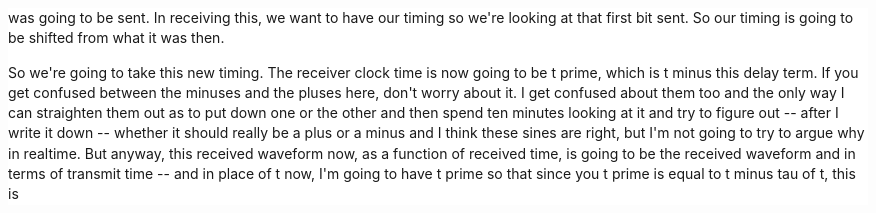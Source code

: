   <span m='423360'>was</span> <span m='423530'>going to</span> <span m='423780'>be</span>
  <span m='423910'>sent.</span> <span m='425040'>In</span> <span m='425420'>receiving</span>
  <span m='426080'>this,</span> <span m='426620'>we</span> <span m='426840'>want to</span>
  <span m='427180'>have</span> <span m='427390'>our</span> <span m='427600'>timing</span>
  <span m='428090'>so</span> <span m='428320'>we're</span> <span m='428500'>looking</span>
  <span m='428890'>at</span> <span m='428990'>that</span> <span m='429190'>first</span>
  <span m='429630'>bit</span> <span m='429820'>sent.</span> <span m='430920'>So</span>
  <span m='431190'>our</span> <span m='431360'>timing</span> <span m='431690'>is</span>
  <span m='431900'>going to</span> <span m='432160'>be</span> <span m='432260'>shifted</span>
  <span m='432770'>from</span> <span m='432990'>what</span> <span m='433190'>it</span>
  <span m='433270'>was</span> <span m='433570'>then.</span> </p><p><span m='435340'>So</span>
  <span m='435510'>we're</span> <span m='435620'>going to</span> <span m='435890'>take</span>
  <span m='436160'>this</span> <span m='436360'>new</span> <span m='436600'>timing.</span>
  <span m='437140'>The</span> <span m='437220'>receiver</span> <span m='437790'>clock</span>
  <span m='438220'>time</span> <span m='438980'>is</span> <span m='439160'>now</span>
  <span m='439430'>going</span> <span m='439610'>to</span> <span m='439690'>be</span>
  <span m='440080'>t</span> <span m='440280'>prime,</span> <span m='441490'>which</span>
  <span m='441750'>is</span> <span m='441900'>t</span> <span m='442140'>minus</span>
  <span m='443010'>this</span> <span m='443270'>delay</span> <span m='443670'>term.</span>
  <span m='445890'>If</span> <span m='446090'>you</span> <span m='446220'>get</span>
  <span m='446450'>confused</span> <span m='447000'>between</span> <span m='447400'>the</span>
  <span m='447470'>minuses</span> <span m='448130'>and</span> <span m='448290'>the</span>
  <span m='448350'>pluses</span> <span m='448910'>here,</span> <span m='450480'>don't</span>
  <span m='452560'>worry</span> <span m='452890'>about</span> <span m='453330'>it.</span>
  <span m='453470'>I</span> <span m='453590'>get</span> <span m='453840'>confused</span>
  <span m='454320'>about</span> <span m='454700'>them</span> <span m='454880'>too</span>
  <span m='455660'>and</span> <span m='455780'>the</span> <span m='455870'>only</span>
  <span m='456110'>way</span> <span m='456270'>I</span> <span m='456420'>can</span>
  <span m='456610'>straighten</span> <span m='457110'>them</span> <span m='457210'>out</span>
  <span m='457730'>as</span> <span m='457890'>to</span> <span m='458000'>put</span>
  <span m='458240'>down</span> <span m='458510'>one</span> <span m='458680'>or</span>
  <span m='458790'>the</span> <span m='458990'>other</span> <span m='460080'>and</span>
  <span m='460270'>then</span> <span m='460410'>spend</span> <span m='460710'>ten</span>
  <span m='460910'>minutes</span> <span m='461230'>looking</span> <span m='461620'>at</span>
  <span m='461840'>it</span> <span m='461920'>and</span> <span m='462030'>try</span>
  <span m='462260'>to</span> <span m='462370'>figure</span> <span m='462710'>out --</span>
  <span m='464720'>after</span> <span m='465080'>I</span> <span m='465140'>write</span>
  <span m='465390'>it</span> <span m='465520'>down --</span> <span m='466500'>whether</span>
  <span m='466780'>it</span> <span m='466840'>should</span> <span m='467030'>really</span>
  <span m='467340'>be</span> <span m='467450'>a</span> <span m='467530'>plus</span>
  <span m='467840'>or</span> <span m='467900'>a</span> <span m='467960'>minus</span>
  <span m='468640'>and</span> <span m='468820'>I</span> <span m='468860'>think</span>
  <span m='469150'>these</span> <span m='469280'>sines</span> <span m='469690'>are</span>
  <span m='469850'>right,</span> <span m='470350'>but</span> <span m='470550'>I'm</span>
  <span m='470660'>not</span> <span m='470850'>going to</span> <span m='471050'>try</span>
  <span m='471310'>to</span> <span m='473610'>argue</span> <span m='473900'>why</span>
  <span m='474115'>in</span> <span m='474330'>realtime.</span> <span m='476140'>But</span>
  <span m='476360'>anyway,</span> <span m='477170'>this</span> <span m='478100'>received</span>
  <span m='478690'>waveform</span> <span m='479630'>now,</span> <span m='479850'>as</span>
  <span m='480060'>a</span> <span m='480140'>function</span> <span m='480670'>of</span>
  <span m='480820'>received</span> <span m='481400'>time,</span> <span m='482750'>is</span>
  <span m='482910'>going</span> <span m='483140'>to</span> <span m='483220'>be</span>
  <span m='483660'>the</span> <span m='483800'>received</span> <span m='484640'>waveform</span>
  <span m='485720'>and</span> <span m='486210'>in</span> <span m='486440'>terms</span>
  <span m='486900'>of</span> <span m='487290'>transmit</span> <span m='488030'>time
  --</span> <span m='490150'>and</span> <span m='490460'>in</span> <span m='490600'>place</span>
  <span m='491010'>of</span> <span m='491540'>t</span> <span m='491920'>now,</span>
  <span m='492210'>I'm</span> <span m='492350'>going to</span> <span m='492590'>have</span>
  <span m='492790'>t</span> <span m='493010'>prime</span> <span m='494340'>so</span>
  <span m='494590'>that</span> <span m='495100'>since</span> <span m='495470'>you</span>
  <span m='496510'>t</span> <span m='496760'>prime</span> <span m='497110'>is</span>
  <span m='497230'>equal</span> <span m='497510'>to</span> <span m='497630'>t</span>
  <span m='497830'>minus</span> <span m='498320'>tau</span> <span m='498660'>of</span>
  <span m='498940'>t,</span> <span m='499210'>this</span> <span m='499435'>is</span>